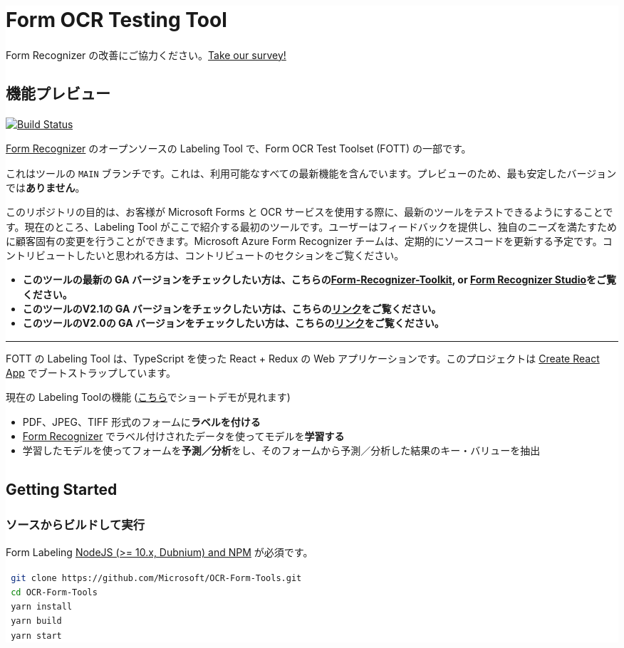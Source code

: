 
# Form OCR Testing Tool

Form Recognizer の改善にご協力ください。[Take our survey!](https://aka.ms/FR-HaTS-Survey)

## 機能プレビュー

[![Build Status](https://dev.azure.com/msazure/Cognitive%20Services/_apis/build/status/microsoft.OCR-Form-Tools?branchName=master)](https://dev.azure.com/msazure/Cognitive%20Services/_build/latest?definitionId=118293&branchName=master)

[Form Recognizer](https://docs.microsoft.com/en-us/azure/cognitive-services/form-recognizer/) のオープンソースの Labeling Tool で、Form OCR Test Toolset (FOTT) の一部です。

これはツールの `MAIN` ブランチです。これは、利用可能なすべての最新機能を含んでいます。プレビューのため、最も安定したバージョンでは**ありません**。

このリポジトリの目的は、お客様が Microsoft Forms と OCR サービスを使用する際に、最新のツールをテストできるようにすることです。現在のところ、Labeling Tool がここで紹介する最初のツールです。ユーザーはフィードバックを提供し、独自のニーズを満たすために顧客固有の変更を行うことができます。Microsoft Azure Form Recognizer チームは、定期的にソースコードを更新する予定です。コントリビュートしたいと思われる方は、コントリビュートのセクションをご覧ください。

* **このツールの最新の GA バージョンをチェックしたい方は、こちらの[Form-Recognizer-Toolkit](https://github.com/microsoft/Form-Recognizer-Toolkit/tree/main/SampleCode/LabelingUX), or [Form Recognizer Studio](https://formrecognizer.appliedai.azure.com/studio)をご覧ください。**
* **このツールのV2.1の GA バージョンをチェックしたい方は、こちらの[リンク](https://github.com/microsoft/OCR-Form-Tools/tree/v2.1-General-Availability-Release)をご覧ください。**
* **このツールのV2.0の GA バージョンをチェックしたい方は、こちらの[リンク](https://github.com/microsoft/OCR-Form-Tools/tree/v2.0-General-Availability-Release)をご覧ください。**


___

FOTT の Labeling Tool は、TypeScript を使った React + Redux の Web アプリケーションです。このプロジェクトは [Create React App](https://github.com/facebook/create-react-app) でブートストラップしています。

現在の Labeling Toolの機能 ([こちら](https://youtu.be/GRGs18lZJ1E?t=462)でショートデモが見れます)

* PDF、JPEG、TIFF 形式のフォームに**ラベルを付ける**
* [Form Recognizer](https://docs.microsoft.com/en-us/azure/cognitive-services/form-recognizer/) でラベル付けされたデータを使ってモデルを**学習する**
* 学習したモデルを使ってフォームを**予測／分析**をし、そのフォームから予測／分析した結果のキー・バリューを抽出

## Getting Started

### ソースからビルドして実行

Form Labeling [NodeJS (>= 10.x, Dubnium) and NPM](https://github.com/nodejs/Release) が必須です。

   ```bash
    git clone https://github.com/Microsoft/OCR-Form-Tools.git
    cd OCR-Form-Tools
    yarn install
    yarn build
    yarn start
   ```
